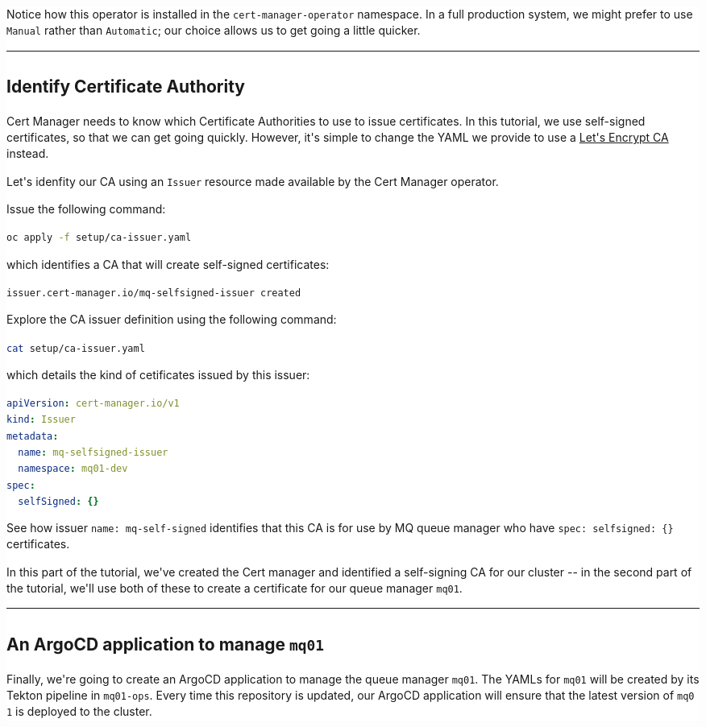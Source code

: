 Notice how this operator is installed in the `cert-manager-operator` namespace.
In a full production system, we might prefer to use `Manual` rather than
`Automatic`; our choice allows us to get going a little quicker.

---

## Identify Certificate Authority

Cert Manager needs to know which Certificate Authorities to use to issue
certificates. In this tutorial, we use self-signed certificates, so that we can
get going quickly. However, it's simple to change the YAML we provide to use a
[Let's Encrypt CA](https://cert-manager.io/docs/getting-started/) instead.

Let's idenfity our CA using an `Issuer` resource made available by the Cert
Manager operator.

Issue the following command:

```bash
oc apply -f setup/ca-issuer.yaml
```

which identifies a CA that will create self-signed certificates:

```bash
issuer.cert-manager.io/mq-selfsigned-issuer created
```

Explore the CA issuer definition using the following command:

```bash
cat setup/ca-issuer.yaml
```

which details the kind of cetificates issued by this issuer:

```yaml
apiVersion: cert-manager.io/v1
kind: Issuer
metadata:
  name: mq-selfsigned-issuer
  namespace: mq01-dev
spec:
  selfSigned: {}
```

See how issuer `name: mq-self-signed` identifies that this CA is for use by MQ
queue manager who have `spec: selfsigned: {}` certificates.

In this part of the tutorial, we've created the Cert manager and identified a
self-signing CA for our cluster -- in the second part of the tutorial, we'll use
both of these to create a certificate for our queue manager `mq01`.

---

## An ArgoCD application to manage `mq01`

Finally, we're going to create an ArgoCD application to manage the queue manager
`mq01`. The YAMLs for `mq01` will be created by its Tekton pipeline in
`mq01-ops`. Every time this repository is updated, our ArgoCD application will
ensure that the latest version of `mq01` is deployed to the cluster.

